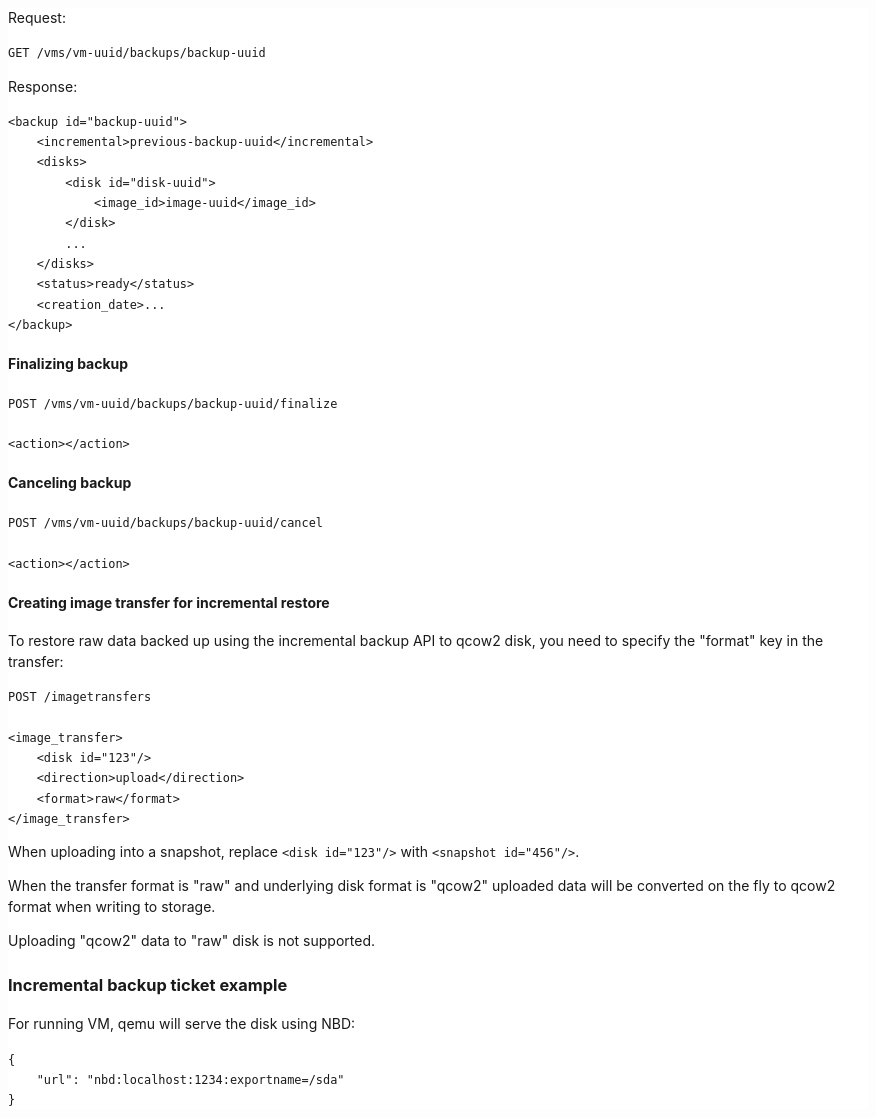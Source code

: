 Request:
```
GET /vms/vm-uuid/backups/backup-uuid
```

Response:
```
<backup id="backup-uuid">
    <incremental>previous-backup-uuid</incremental>
    <disks>
        <disk id="disk-uuid">
            <image_id>image-uuid</image_id>
        </disk>
        ...
    </disks>
    <status>ready</status>
    <creation_date>...
</backup>
```

#### Finalizing backup

```
POST /vms/vm-uuid/backups/backup-uuid/finalize

<action></action>
```

#### Canceling backup

```
POST /vms/vm-uuid/backups/backup-uuid/cancel

<action></action>
```

#### Creating image transfer for incremental restore

To restore raw data backed up using the incremental backup API to qcow2
disk, you need to specify the "format" key in the transfer:

```
POST /imagetransfers

<image_transfer>
    <disk id="123"/>
    <direction>upload</direction>
    <format>raw</format>
</image_transfer>
```

When uploading into a snapshot, replace ```<disk id="123"/>``` with
```<snapshot id="456"/>```.

When the transfer format is "raw" and underlying disk format is "qcow2"
uploaded data will be converted on the fly to qcow2 format when writing
to storage.

Uploading "qcow2" data to "raw" disk is not supported.

### Incremental backup ticket example

For running VM, qemu will serve the disk using NBD:
```
{
    "url": "nbd:localhost:1234:exportname=/sda"
}
```

```